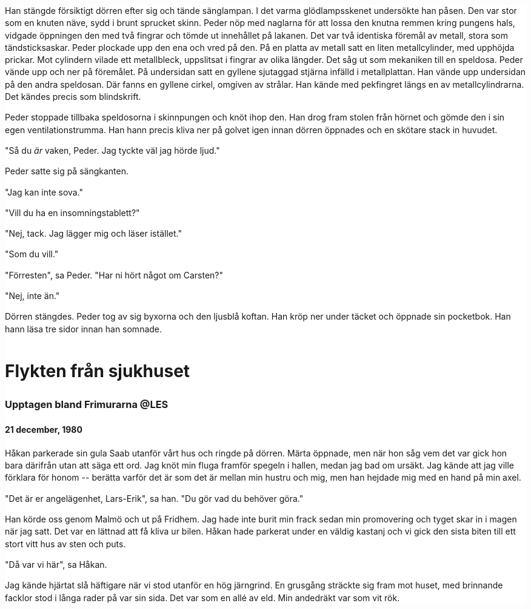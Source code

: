 Han stängde försiktigt dörren efter sig och tände sänglampan. I det varma glödlampsskenet undersökte han påsen. Den var stor som en knuten näve, sydd i brunt sprucket skinn. Peder nöp med naglarna för att lossa den knutna remmen kring pungens hals, vidgade öppningen den med två fingrar och tömde ut innehållet på lakanen. Det var två identiska föremål av metall, stora som tändsticksaskar. Peder plockade upp den ena och vred på den. På en platta av metall satt en liten metallcylinder, med upphöjda prickar. Mot cylindern vilade ett metallbleck, uppslitsat i fingrar av olika längder. Det såg ut som mekaniken till en speldosa. Peder vände upp och ner på föremålet. På undersidan satt en gyllene sjutaggad stjärna infälld i metallplattan. Han vände upp undersidan på den andra speldosan. Där fanns en gyllene cirkel, omgiven av strålar. Han kände med pekfingret längs en av metallcylindrarna. Det kändes precis som blindskrift.

Peder stoppade tillbaka speldosorna i skinnpungen och knöt ihop den. Han drog fram stolen från hörnet och gömde den i sin egen ventilationstrumma. Han hann precis kliva ner på golvet igen innan dörren öppnades och en skötare stack in huvudet.

"Så du *är* vaken, Peder. Jag tyckte väl jag hörde ljud."

Peder satte sig på sängkanten.

"Jag kan inte sova."

"Vill du ha en insomningstablett?"

"Nej, tack. Jag lägger mig och läser istället."

"Som du vill."

"Förresten", sa Peder. "Har ni hört något om Carsten?"

"Nej, inte än."

Dörren stängdes. Peder tog av sig byxorna och den ljusblå koftan. Han kröp ner under täcket och öppnade sin pocketbok. Han hann läsa tre sidor innan han somnade.


# Flykten från sjukhuset #



### Upptagen bland Frimurarna @LES ###

#### 21 december, 1980 ####



Håkan parkerade sin gula Saab utanför vårt hus och ringde på dörren. Märta öppnade, men när hon såg vem det var gick hon bara därifrån utan att säga ett ord. Jag knöt min fluga framför spegeln i hallen, medan jag bad om ursäkt. Jag kände att jag ville förklara för honom -- berätta varför det är som det är mellan min hustru och mig, men han hejdade mig med en hand på min axel.

"Det är er angelägenhet, Lars-Erik", sa han. "Du gör vad du behöver göra."

Han körde oss genom Malmö och ut på Fridhem. Jag hade inte burit min frack sedan min promovering och tyget skar in i magen när jag satt. Det var en lättnad att få kliva ur bilen. Håkan hade parkerat under en väldig kastanj och vi gick den sista biten till ett stort vitt hus av sten och puts.

"Då var vi här", sa Håkan.

Jag kände hjärtat slå häftigare när vi stod utanför en hög järngrind. En grusgång sträckte sig fram mot huset, med brinnande facklor stod i långa rader på var sin sida. Det var som en allé av eld. Min andedräkt var som vit rök.
